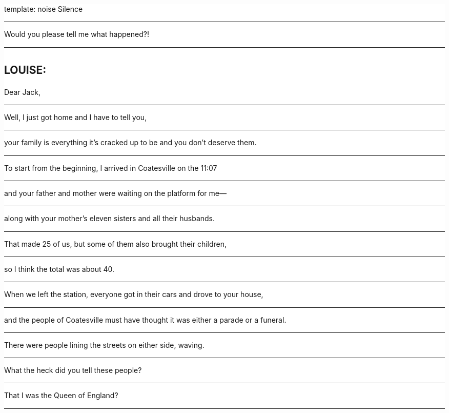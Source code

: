 
template: noise
Silence

---

Would you please tell me what happened?!

---

## LOUISE:
Dear Jack,

---

Well, I just got home and I have to tell you,   

---

your family is everything it’s cracked up to be and  you don’t deserve them.

---

To start from the beginning, I arrived in Coatesville on the 11:07   

---

and your father and mother were waiting on the platform for me—  

---

along with your mother’s eleven sisters and all their husbands.

---

That made 25 of us, but some of them also brought their children,   

---

so I think the total was about 40.

---

When we left the station, everyone got in their cars and drove to your house,   

---

and the people of Coatesville must have thought it was either a parade or a funeral.

---

There were people lining the streets on either side, waving.

---

What the heck did you tell these people?

---

That I was the Queen of England?

---
